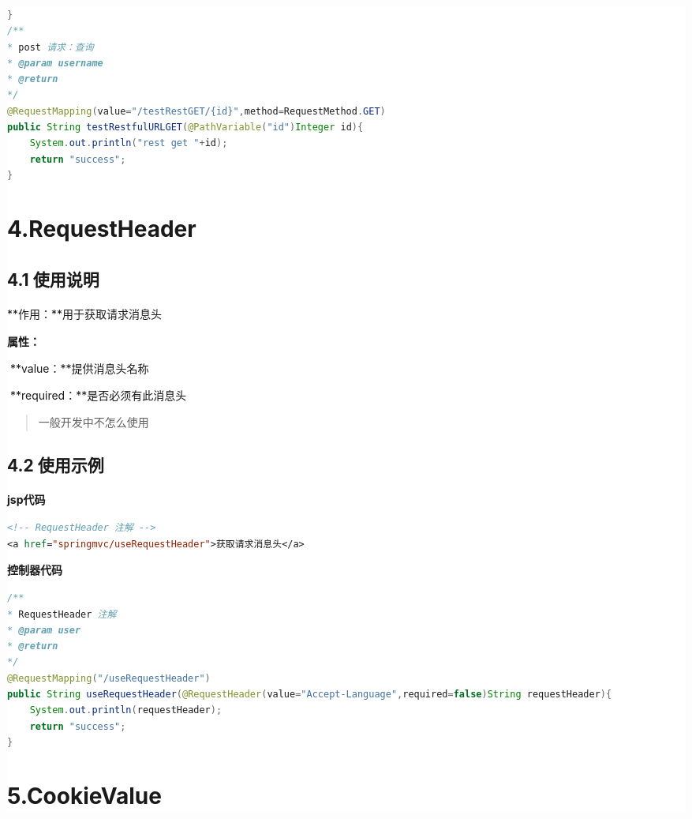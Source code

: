 ```java
}
/**
* post 请求：查询
* @param username
* @return
*/
@RequestMapping(value="/testRestGET/{id}",method=RequestMethod.GET)
public String testRestfulURLGET(@PathVariable("id")Integer id){
    System.out.println("rest get "+id);
    return "success";
}
```

# 4.RequestHeader

## 4.1 使用说明

**作用：**用于获取请求消息头

**属性：**

​	**value：**提供消息头名称

​	**required：**是否必须有此消息头

> 一般开发中不怎么使用

## 4.2 使用示例

**jsp代码**

```jsp
<!-- RequestHeader 注解 -->
<a href="springmvc/useRequestHeader">获取请求消息头</a>
```

**控制器代码**

```java
/**
* RequestHeader 注解
* @param user
* @return
*/
@RequestMapping("/useRequestHeader")
public String useRequestHeader(@RequestHeader(value="Accept-Language",required=false)String requestHeader){
	System.out.println(requestHeader);
	return "success";
}
```

# 5.CookieValue
